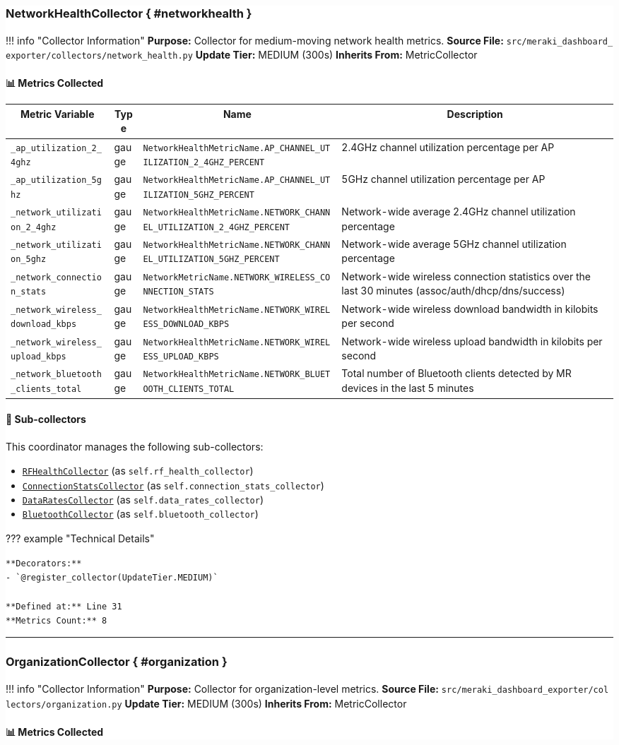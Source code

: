 ### NetworkHealthCollector { #networkhealth }

!!! info "Collector Information"
    **Purpose:** Collector for medium-moving network health metrics.
    **Source File:** `src/meraki_dashboard_exporter/collectors/network_health.py`
    **Update Tier:** MEDIUM (300s)
    **Inherits From:** MetricCollector

#### 📊 Metrics Collected

| Metric Variable | Type | Name | Description |
|-----------------|------|------|-------------|
| `_ap_utilization_2_4ghz` | gauge | `NetworkHealthMetricName.AP_CHANNEL_UTILIZATION_2_4GHZ_PERCENT` | 2.4GHz channel utilization percentage per AP |
| `_ap_utilization_5ghz` | gauge | `NetworkHealthMetricName.AP_CHANNEL_UTILIZATION_5GHZ_PERCENT` | 5GHz channel utilization percentage per AP |
| `_network_utilization_2_4ghz` | gauge | `NetworkHealthMetricName.NETWORK_CHANNEL_UTILIZATION_2_4GHZ_PERCENT` | Network-wide average 2.4GHz channel utilization percentage |
| `_network_utilization_5ghz` | gauge | `NetworkHealthMetricName.NETWORK_CHANNEL_UTILIZATION_5GHZ_PERCENT` | Network-wide average 5GHz channel utilization percentage |
| `_network_connection_stats` | gauge | `NetworkMetricName.NETWORK_WIRELESS_CONNECTION_STATS` | Network-wide wireless connection statistics over the last 30 minutes (assoc/auth/dhcp/dns/success) |
| `_network_wireless_download_kbps` | gauge | `NetworkHealthMetricName.NETWORK_WIRELESS_DOWNLOAD_KBPS` | Network-wide wireless download bandwidth in kilobits per second |
| `_network_wireless_upload_kbps` | gauge | `NetworkHealthMetricName.NETWORK_WIRELESS_UPLOAD_KBPS` | Network-wide wireless upload bandwidth in kilobits per second |
| `_network_bluetooth_clients_total` | gauge | `NetworkHealthMetricName.NETWORK_BLUETOOTH_CLIENTS_TOTAL` | Total number of Bluetooth clients detected by MR devices in the last 5 minutes |

#### 🔗 Sub-collectors

This coordinator manages the following sub-collectors:

- [`RFHealthCollector`](#rfhealth) (as `self.rf_health_collector`)
- [`ConnectionStatsCollector`](#connectionstats) (as `self.connection_stats_collector`)
- [`DataRatesCollector`](#datarates) (as `self.data_rates_collector`)
- [`BluetoothCollector`](#bluetooth) (as `self.bluetooth_collector`)

??? example "Technical Details"

    **Decorators:**
    - `@register_collector(UpdateTier.MEDIUM)`

    **Defined at:** Line 31
    **Metrics Count:** 8

---

### OrganizationCollector { #organization }

!!! info "Collector Information"
    **Purpose:** Collector for organization-level metrics.
    **Source File:** `src/meraki_dashboard_exporter/collectors/organization.py`
    **Update Tier:** MEDIUM (300s)
    **Inherits From:** MetricCollector

#### 📊 Metrics Collected
